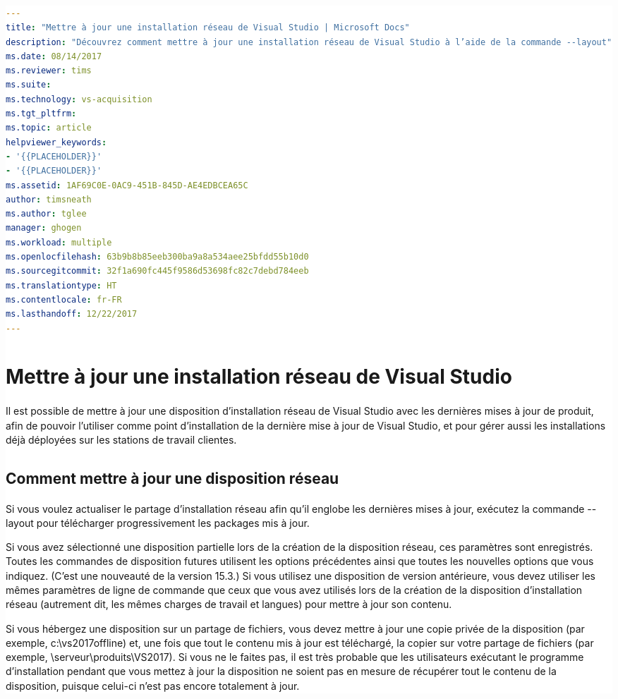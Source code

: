 ```yaml
---
title: "Mettre à jour une installation réseau de Visual Studio | Microsoft Docs"
description: "Découvrez comment mettre à jour une installation réseau de Visual Studio à l’aide de la commande --layout"
ms.date: 08/14/2017
ms.reviewer: tims
ms.suite: 
ms.technology: vs-acquisition
ms.tgt_pltfrm: 
ms.topic: article
helpviewer_keywords:
- '{{PLACEHOLDER}}'
- '{{PLACEHOLDER}}'
ms.assetid: 1AF69C0E-0AC9-451B-845D-AE4EDBCEA65C
author: timsneath
ms.author: tglee
manager: ghogen
ms.workload: multiple
ms.openlocfilehash: 63b9b8b85eeb300ba9a8a534aee25bfdd55b10d0
ms.sourcegitcommit: 32f1a690fc445f9586d53698fc82c7debd784eeb
ms.translationtype: HT
ms.contentlocale: fr-FR
ms.lasthandoff: 12/22/2017
---
```

# <a name="update-a-network-based-installation-of-visual-studio"></a>Mettre à jour une installation réseau de Visual Studio

Il est possible de mettre à jour une disposition d’installation réseau de Visual Studio avec les dernières mises à jour de produit, afin de pouvoir l’utiliser comme point d’installation de la dernière mise à jour de Visual Studio, et pour gérer aussi les installations déjà déployées sur les stations de travail clientes.

## <a name="how-to-update-a-network-layout"></a>Comment mettre à jour une disposition réseau
Si vous voulez actualiser le partage d’installation réseau afin qu’il englobe les dernières mises à jour, exécutez la commande --layout pour télécharger progressivement les packages mis à jour.

Si vous avez sélectionné une disposition partielle lors de la création de la disposition réseau, ces paramètres sont enregistrés.  Toutes les commandes de disposition futures utilisent les options précédentes ainsi que toutes les nouvelles options que vous indiquez.  (C’est une nouveauté de la version 15.3.)  Si vous utilisez une disposition de version antérieure, vous devez utiliser les mêmes paramètres de ligne de commande que ceux que vous avez utilisés lors de la création de la disposition d’installation réseau (autrement dit, les mêmes charges de travail et langues) pour mettre à jour son contenu.

Si vous hébergez une disposition sur un partage de fichiers, vous devez mettre à jour une copie privée de la disposition (par exemple, c:\vs2017offline) et, une fois que tout le contenu mis à jour est téléchargé, la copier sur votre partage de fichiers (par exemple, \\serveur\produits\VS2017). Si vous ne le faites pas, il est très probable que les utilisateurs exécutant le programme d’installation pendant que vous mettez à jour la disposition ne soient pas en mesure de récupérer tout le contenu de la disposition, puisque celui-ci n’est pas encore totalement à jour.
